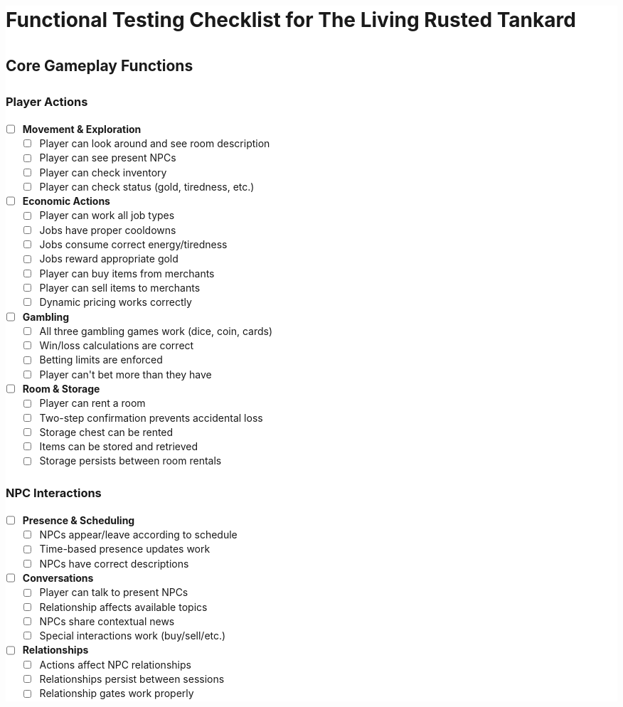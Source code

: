 # Functional Testing Checklist for The Living Rusted Tankard

## Core Gameplay Functions

### Player Actions
- [ ] **Movement & Exploration**
  - [ ] Player can look around and see room description
  - [ ] Player can see present NPCs
  - [ ] Player can check inventory
  - [ ] Player can check status (gold, tiredness, etc.)

- [ ] **Economic Actions**
  - [ ] Player can work all job types
  - [ ] Jobs have proper cooldowns
  - [ ] Jobs consume correct energy/tiredness
  - [ ] Jobs reward appropriate gold
  - [ ] Player can buy items from merchants
  - [ ] Player can sell items to merchants
  - [ ] Dynamic pricing works correctly

- [ ] **Gambling**
  - [ ] All three gambling games work (dice, coin, cards)
  - [ ] Win/loss calculations are correct
  - [ ] Betting limits are enforced
  - [ ] Player can't bet more than they have

- [ ] **Room & Storage**
  - [ ] Player can rent a room
  - [ ] Two-step confirmation prevents accidental loss
  - [ ] Storage chest can be rented
  - [ ] Items can be stored and retrieved
  - [ ] Storage persists between room rentals

### NPC Interactions
- [ ] **Presence & Scheduling**
  - [ ] NPCs appear/leave according to schedule
  - [ ] Time-based presence updates work
  - [ ] NPCs have correct descriptions

- [ ] **Conversations**
  - [ ] Player can talk to present NPCs
  - [ ] Relationship affects available topics
  - [ ] NPCs share contextual news
  - [ ] Special interactions work (buy/sell/etc.)

- [ ] **Relationships**
  - [ ] Actions affect NPC relationships
  - [ ] Relationships persist between sessions
  - [ ] Relationship gates work properly
